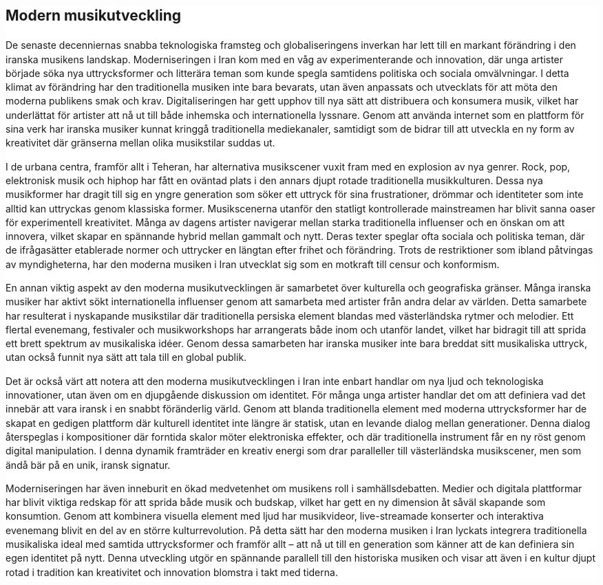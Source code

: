
## Modern musikutveckling

De senaste decenniernas snabba teknologiska framsteg och globaliseringens inverkan har lett till en markant förändring i den iranska musikens landskap. Moderniseringen i Iran kom med en våg av experimenterande och innovation, där unga artister började söka nya uttrycksformer och litterära teman som kunde spegla samtidens politiska och sociala omvälvningar. I detta klimat av förändring har den traditionella musiken inte bara bevarats, utan även anpassats och utvecklats för att möta den moderna publikens smak och krav. Digitaliseringen har gett upphov till nya sätt att distribuera och konsumera musik, vilket har underlättat för artister att nå ut till både inhemska och internationella lyssnare. Genom att använda internet som en plattform för sina verk har iranska musiker kunnat kringgå traditionella mediekanaler, samtidigt som de bidrar till att utveckla en ny form av kreativitet där gränserna mellan olika musikstilar suddas ut.  
 
I de urbana centra, framför allt i Teheran, har alternativa musikscener vuxit fram med en explosion av nya genrer. Rock, pop, elektronisk musik och hiphop har fått en oväntad plats i den annars djupt rotade traditionella musikkulturen. Dessa nya musikformer har dragit till sig en yngre generation som söker ett uttryck för sina frustrationer, drömmar och identiteter som inte alltid kan uttryckas genom klassiska former. Musikscenerna utanför den statligt kontrollerade mainstreamen har blivit sanna oaser för experimentell kreativitet. Många av dagens artister navigerar mellan starka traditionella influenser och en önskan om att innovera, vilket skapar en spännande hybrid mellan gammalt och nytt. Deras texter speglar ofta sociala och politiska teman, där de ifrågasätter etablerade normer och uttrycker en längtan efter frihet och förändring. Trots de restriktioner som ibland påtvingas av myndigheterna, har den moderna musiken i Iran utvecklat sig som en motkraft till censur och konformism.  
 
En annan viktig aspekt av den moderna musikutvecklingen är samarbetet över kulturella och geografiska gränser. Många iranska musiker har aktivt sökt internationella influenser genom att samarbeta med artister från andra delar av världen. Detta samarbete har resulterat i nyskapande musikstilar där traditionella persiska element blandas med västerländska rytmer och melodier. Ett flertal evenemang, festivaler och musikworkshops har arrangerats både inom och utanför landet, vilket har bidragit till att sprida ett brett spektrum av musikaliska idéer. Genom dessa samarbeten har iranska musiker inte bara breddat sitt musikaliska uttryck, utan också funnit nya sätt att tala till en global publik.  
 
Det är också värt att notera att den moderna musikutvecklingen i Iran inte enbart handlar om nya ljud och teknologiska innovationer, utan även om en djupgående diskussion om identitet. För många unga artister handlar det om att definiera vad det innebär att vara iransk i en snabbt föränderlig värld. Genom att blanda traditionella element med moderna uttrycksformer har de skapat en gedigen plattform där kulturell identitet inte längre är statisk, utan en levande dialog mellan generationer. Denna dialog återspeglas i kompositioner där forntida skalor möter elektroniska effekter, och där traditionella instrument får en ny röst genom digital manipulation. I denna dynamik framträder en kreativ energi som drar paralleller till västerländska musikscener, men som ändå bär på en unik, iransk signatur.  
 
Moderniseringen har även inneburit en ökad medvetenhet om musikens roll i samhällsdebatten. Medier och digitala plattformar har blivit viktiga redskap för att sprida både musik och budskap, vilket har gett en ny dimension åt såväl skapande som konsumtion. Genom att kombinera visuella element med ljud har musikvideor, live-streamade konserter och interaktiva evenemang blivit en del av en större kulturrevolution. På detta sätt har den moderna musiken i Iran lyckats integrera traditionella musikaliska ideal med samtida uttrycksformer och framför allt – att nå ut till en generation som känner att de kan definiera sin egen identitet på nytt. Denna utveckling utgör en spännande parallell till den historiska musiken och visar att även i en kultur djupt rotad i tradition kan kreativitet och innovation blomstra i takt med tiderna.
